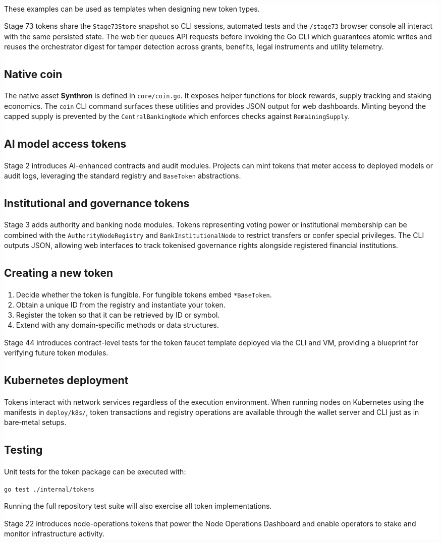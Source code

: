 These examples can be used as templates when designing new token types.

Stage 73 tokens share the `Stage73Store` snapshot so CLI sessions, automated tests and the `/stage73` browser console all interact with the same persisted state. The web tier queues API requests before invoking the Go CLI which guarantees atomic writes and reuses the orchestrator digest for tamper detection across grants, benefits, legal instruments and utility telemetry.

## Native coin

The native asset **Synthron** is defined in `core/coin.go`. It exposes helper
functions for block rewards, supply tracking and staking economics. The `coin`
CLI command surfaces these utilities and provides JSON output for web
dashboards. Minting beyond the capped supply is prevented by the
`CentralBankingNode` which enforces checks against `RemainingSupply`.

## AI model access tokens

Stage 2 introduces AI-enhanced contracts and audit modules. Projects can mint
tokens that meter access to deployed models or audit logs, leveraging the
standard registry and `BaseToken` abstractions.

## Institutional and governance tokens

Stage 3 adds authority and banking node modules. Tokens representing voting
power or institutional membership can be combined with the `AuthorityNodeRegistry`
and `BankInstitutionalNode` to restrict transfers or confer special privileges.
The CLI outputs JSON, allowing web interfaces to track tokenised governance
rights alongside registered financial institutions.

## Creating a new token

1. Decide whether the token is fungible.  For fungible tokens embed `*BaseToken`.
2. Obtain a unique ID from the registry and instantiate your token.
3. Register the token so that it can be retrieved by ID or symbol.
4. Extend with any domain‑specific methods or data structures.

Stage 44 introduces contract-level tests for the token faucet template deployed via the CLI and VM, providing a blueprint for verifying future token modules.

## Kubernetes deployment
Tokens interact with network services regardless of the execution
environment. When running nodes on Kubernetes using the manifests in
`deploy/k8s/`, token transactions and registry operations are available
through the wallet server and CLI just as in bare‑metal setups.

## Testing

Unit tests for the token package can be executed with:

```bash
go test ./internal/tokens
```

Running the full repository test suite will also exercise all token
implementations.

Stage 22 introduces node-operations tokens that power the Node Operations Dashboard and enable operators to stake and monitor infrastructure activity.

